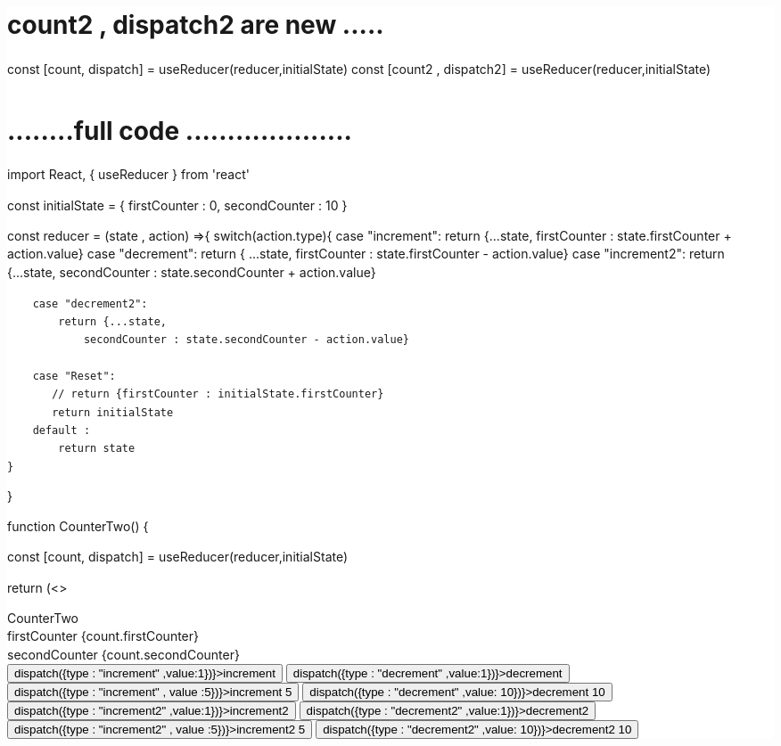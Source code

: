 # count2 , dispatch2 are new .....

const [count, dispatch] = useReducer(reducer,initialState)
const [count2 , dispatch2] = useReducer(reducer,initialState)

# ........full code ....................

import React, { useReducer } from 'react'

const initialState = {
firstCounter : 0,
secondCounter : 10
}

const reducer = (state , action) =>{
switch(action.type){
case "increment":
return {...state,
firstCounter : state.firstCounter + action.value}
case "decrement":
return {
...state,
firstCounter : state.firstCounter - action.value}
case "increment2":
return {...state,
secondCounter : state.secondCounter + action.value}

        case "decrement2":
            return {...state,
                secondCounter : state.secondCounter - action.value}

        case "Reset":
           // return {firstCounter : initialState.firstCounter}
           return initialState
        default :
            return state
    }

}

function CounterTwo() {

const [count, dispatch] = useReducer(reducer,initialState)

return (<>

<div>CounterTwo</div>
<div>firstCounter {count.firstCounter} </div>
<div>secondCounter {count.secondCounter}</div>
<div>
<button onClick={() => dispatch({type : "increment" ,value:1})}>increment</button>
<button onClick={() => dispatch({type : "decrement" ,value:1})}>decrement</button>
<button onClick={() => dispatch({type : "increment" , value :5})}>increment 5</button>
<button onClick={() => dispatch({type : "decrement" ,value: 10})}>decrement 10</button>
</div>
<div>
<button onClick={() => dispatch({type : "increment2" ,value:1})}>increment2</button>
<button onClick={() => dispatch({type : "decrement2" ,value:1})}>decrement2</button>
<button onClick={() => dispatch({type : "increment2" , value :5})}>increment2 5</button>
<button onClick={() => dispatch({type : "decrement2" ,value: 10})}>decrement2 10</button>
</div>
